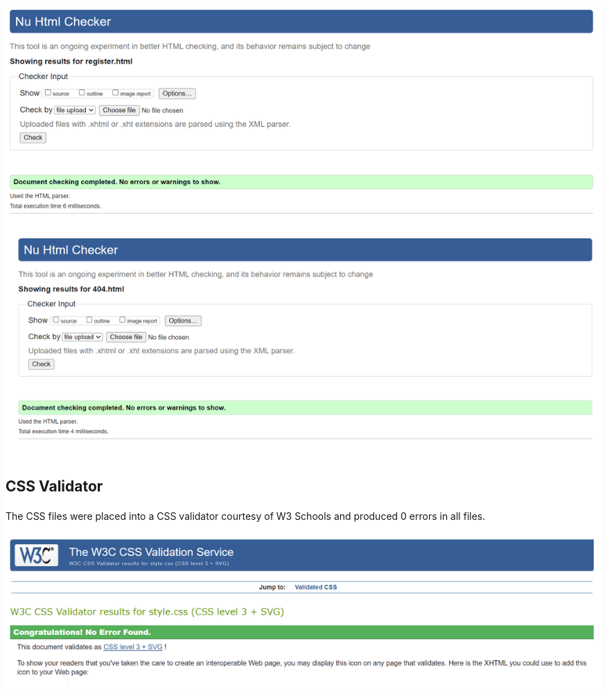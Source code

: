 ![Register validation](/assets/images/register-validation.png "Register validation")

![404 validation](/assets/images/404-validation.png "404 validation")

## CSS Validator
The CSS files were placed into a CSS validator courtesy of W3 Schools and produced 0 errors in all files.

![CSS validation](/assets/images/css-validation.png "CSS validation")
